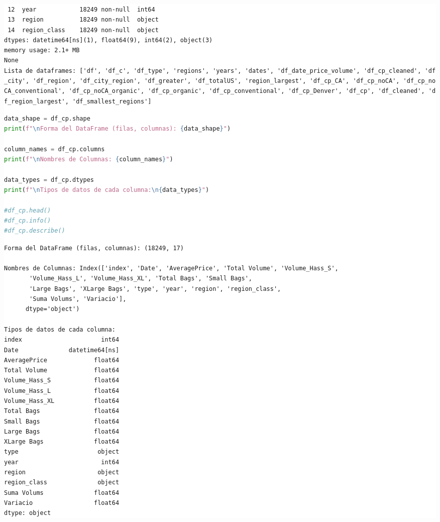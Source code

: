      12  year            18249 non-null  int64         
     13  region          18249 non-null  object        
     14  region_class    18249 non-null  object        
    dtypes: datetime64[ns](1), float64(9), int64(2), object(3)
    memory usage: 2.1+ MB
    None
    Lista de dataframes: ['df', 'df_c', 'df_type', 'regions', 'years', 'dates', 'df_date_price_volume', 'df_cp_cleaned', 'df_city', 'df_region', 'df_city_region', 'df_greater', 'df_totalUS', 'region_largest', 'df_cp_CA', 'df_cp_noCA', 'df_cp_noCA_conventional', 'df_cp_noCA_organic', 'df_cp_organic', 'df_cp_conventional', 'df_cp_Denver', 'df_cp', 'df_cleaned', 'df_region_largest', 'df_smallest_regions']



```python
data_shape = df_cp.shape
print(f"\nForma del DataFrame (filas, columnas): {data_shape}")

column_names = df_cp.columns
print(f"\nNombres de Columnas: {column_names}")
 
data_types = df_cp.dtypes
print(f"\nTipos de datos de cada columna:\n{data_types}")

#df_cp.head()
#df_cp.info()
#df_cp.describe()
```

    
    Forma del DataFrame (filas, columnas): (18249, 17)
    
    Nombres de Columnas: Index(['index', 'Date', 'AveragePrice', 'Total Volume', 'Volume_Hass_S',
           'Volume_Hass_L', 'Volume_Hass_XL', 'Total Bags', 'Small Bags',
           'Large Bags', 'XLarge Bags', 'type', 'year', 'region', 'region_class',
           'Suma Volums', 'Variacio'],
          dtype='object')
    
    Tipos de datos de cada columna:
    index                      int64
    Date              datetime64[ns]
    AveragePrice             float64
    Total Volume             float64
    Volume_Hass_S            float64
    Volume_Hass_L            float64
    Volume_Hass_XL           float64
    Total Bags               float64
    Small Bags               float64
    Large Bags               float64
    XLarge Bags              float64
    type                      object
    year                       int64
    region                    object
    region_class              object
    Suma Volums              float64
    Variacio                 float64
    dtype: object
